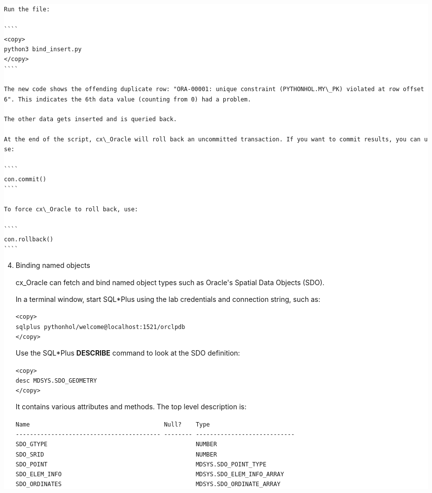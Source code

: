     Run the file:

    ````
    <copy>
    python3 bind_insert.py
    </copy>
    ````

    The new code shows the offending duplicate row: "ORA-00001: unique constraint (PYTHONHOL.MY\_PK) violated at row offset 6". This indicates the 6th data value (counting from 0) had a problem.

    The other data gets inserted and is queried back.

    At the end of the script, cx\_Oracle will roll back an uncommitted transaction. If you want to commit results, you can use:

    ````
    con.commit()
    ````

    To force cx\_Oracle to roll back, use:

    ````
    con.rollback()
    ````

4.  Binding named objects

    cx\_Oracle can fetch and bind named object types such as Oracle's Spatial Data Objects (SDO).

    In a terminal window, start SQL*Plus using the lab credentials and connection string, such as:

    ````
    <copy>
    sqlplus pythonhol/welcome@localhost:1521/orclpdb
    </copy>
    ````

    Use the SQL*Plus **DESCRIBE** command to look at the SDO definition:

    ````
    <copy>
    desc MDSYS.SDO_GEOMETRY
    </copy>
    ````

    It contains various attributes and methods. The top level description is:

    ````
    Name                                      Null?    Type
    ----------------------------------------- -------- ----------------------------
    SDO_GTYPE                                          NUMBER
    SDO_SRID                                           NUMBER
    SDO_POINT                                          MDSYS.SDO_POINT_TYPE
    SDO_ELEM_INFO                                      MDSYS.SDO_ELEM_INFO_ARRAY
    SDO_ORDINATES                                      MDSYS.SDO_ORDINATE_ARRAY
    ````
